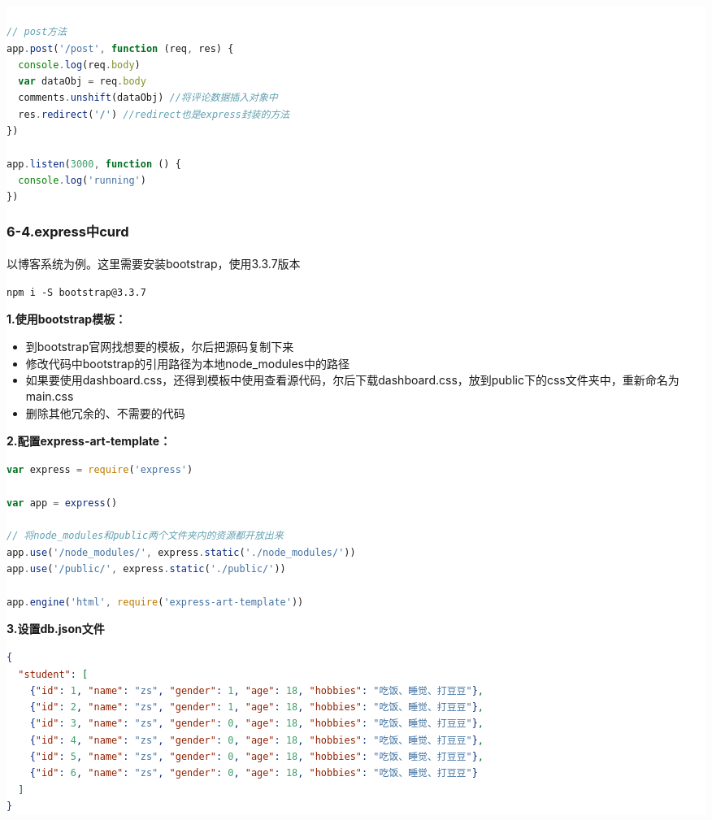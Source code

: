 ```javascript

// post方法
app.post('/post', function (req, res) {
  console.log(req.body)
  var dataObj = req.body
  comments.unshift(dataObj) //将评论数据插入对象中
  res.redirect('/') //redirect也是express封装的方法
})

app.listen(3000, function () {
  console.log('running')
})
```

### 6-4.express中curd

以博客系统为例。这里需要安装bootstrap，使用3.3.7版本

```shell
npm i -S bootstrap@3.3.7
```

**1.使用bootstrap模板：**

- 到bootstrap官网找想要的模板，尔后把源码复制下来
- 修改代码中bootstrap的引用路径为本地node_modules中的路径
- 如果要使用dashboard.css，还得到模板中使用查看源代码，尔后下载dashboard.css，放到public下的css文件夹中，重新命名为main.css
- 删除其他冗余的、不需要的代码

**2.配置express-art-template：**

```javascript
var express = require('express')

var app = express()

// 将node_modules和public两个文件夹内的资源都开放出来
app.use('/node_modules/', express.static('./node_modules/'))
app.use('/public/', express.static('./public/'))

app.engine('html', require('express-art-template'))
```

**3.设置db.json文件**

```json
{
  "student": [
    {"id": 1, "name": "zs", "gender": 1, "age": 18, "hobbies": "吃饭、睡觉、打豆豆"},
    {"id": 2, "name": "zs", "gender": 1, "age": 18, "hobbies": "吃饭、睡觉、打豆豆"},
    {"id": 3, "name": "zs", "gender": 0, "age": 18, "hobbies": "吃饭、睡觉、打豆豆"},
    {"id": 4, "name": "zs", "gender": 0, "age": 18, "hobbies": "吃饭、睡觉、打豆豆"},
    {"id": 5, "name": "zs", "gender": 0, "age": 18, "hobbies": "吃饭、睡觉、打豆豆"},
    {"id": 6, "name": "zs", "gender": 0, "age": 18, "hobbies": "吃饭、睡觉、打豆豆"}
  ]
}
```
